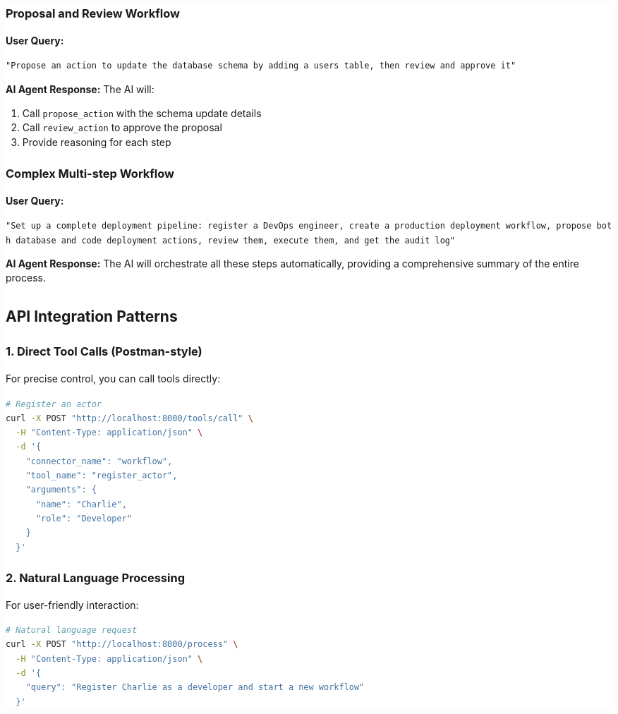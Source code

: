 ### Proposal and Review Workflow

**User Query:**
```
"Propose an action to update the database schema by adding a users table, then review and approve it"
```

**AI Agent Response:**
The AI will:
1. Call `propose_action` with the schema update details
2. Call `review_action` to approve the proposal
3. Provide reasoning for each step

### Complex Multi-step Workflow

**User Query:**
```
"Set up a complete deployment pipeline: register a DevOps engineer, create a production deployment workflow, propose both database and code deployment actions, review them, execute them, and get the audit log"
```

**AI Agent Response:**
The AI will orchestrate all these steps automatically, providing a comprehensive summary of the entire process.

## API Integration Patterns

### 1. Direct Tool Calls (Postman-style)

For precise control, you can call tools directly:

```bash
# Register an actor
curl -X POST "http://localhost:8000/tools/call" \
  -H "Content-Type: application/json" \
  -d '{
    "connector_name": "workflow",
    "tool_name": "register_actor",
    "arguments": {
      "name": "Charlie",
      "role": "Developer"
    }
  }'
```

### 2. Natural Language Processing

For user-friendly interaction:

```bash
# Natural language request
curl -X POST "http://localhost:8000/process" \
  -H "Content-Type: application/json" \
  -d '{
    "query": "Register Charlie as a developer and start a new workflow"
  }'
```
